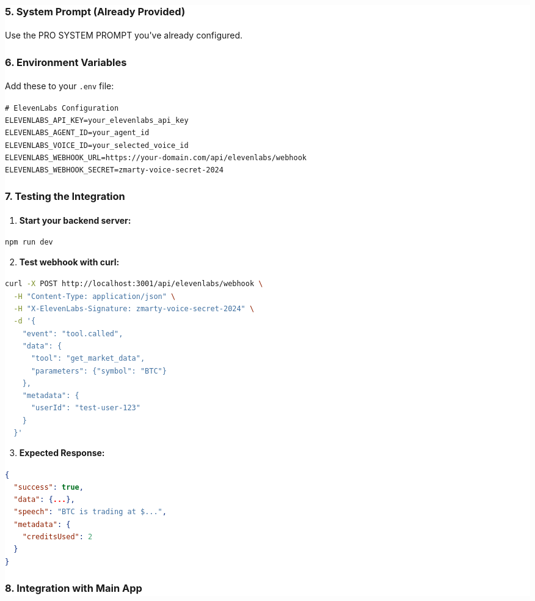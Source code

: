 ### 5. System Prompt (Already Provided)

Use the PRO SYSTEM PROMPT you've already configured.

### 6. Environment Variables

Add these to your `.env` file:

```env
# ElevenLabs Configuration
ELEVENLABS_API_KEY=your_elevenlabs_api_key
ELEVENLABS_AGENT_ID=your_agent_id
ELEVENLABS_VOICE_ID=your_selected_voice_id
ELEVENLABS_WEBHOOK_URL=https://your-domain.com/api/elevenlabs/webhook
ELEVENLABS_WEBHOOK_SECRET=zmarty-voice-secret-2024
```

### 7. Testing the Integration

1. **Start your backend server:**
```bash
npm run dev
```

2. **Test webhook with curl:**
```bash
curl -X POST http://localhost:3001/api/elevenlabs/webhook \
  -H "Content-Type: application/json" \
  -H "X-ElevenLabs-Signature: zmarty-voice-secret-2024" \
  -d '{
    "event": "tool.called",
    "data": {
      "tool": "get_market_data",
      "parameters": {"symbol": "BTC"}
    },
    "metadata": {
      "userId": "test-user-123"
    }
  }'
```

3. **Expected Response:**
```json
{
  "success": true,
  "data": {...},
  "speech": "BTC is trading at $...",
  "metadata": {
    "creditsUsed": 2
  }
}
```

### 8. Integration with Main App
